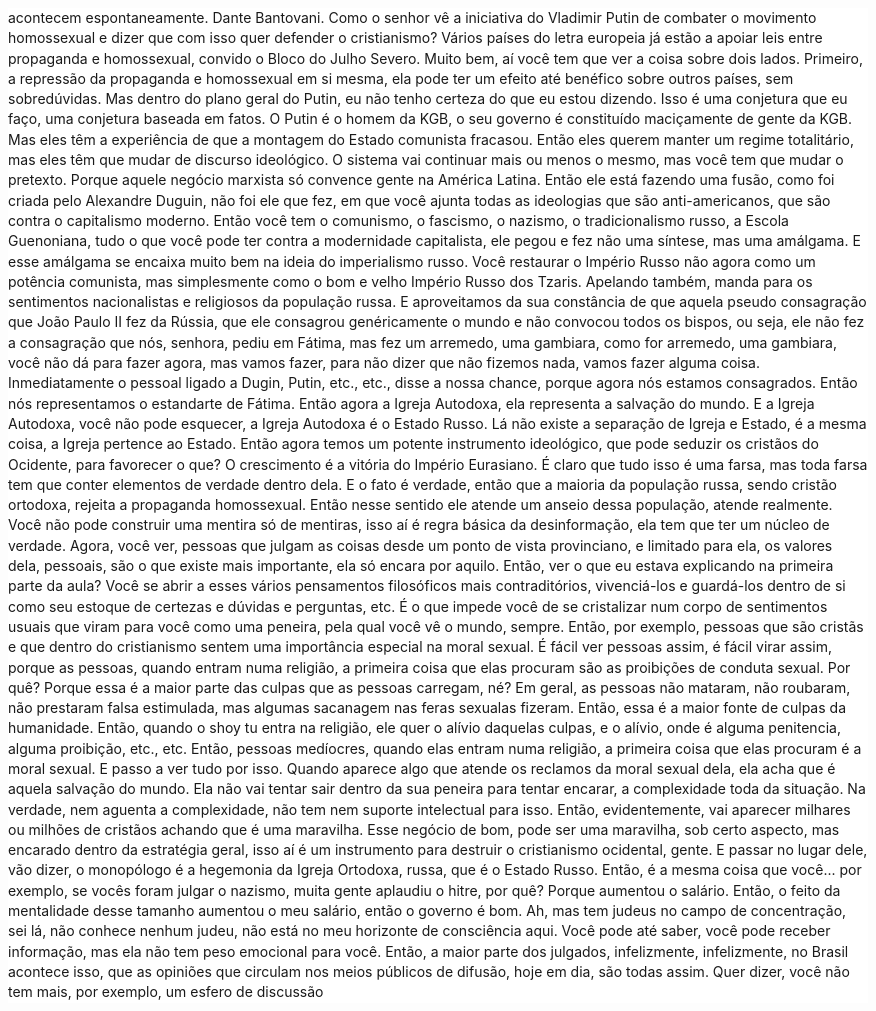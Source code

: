acontecem espontaneamente. Dante Bantovani. Como o senhor vê a iniciativa do Vladimir Putin de combater o movimento homossexual e dizer que com isso quer defender o cristianismo? Vários países do letra europeia já estão a apoiar leis entre propaganda e homossexual, convido o Bloco do Julho Severo. Muito bem, aí você tem que ver a coisa sobre dois lados. Primeiro, a repressão da propaganda e homossexual em si mesma, ela pode ter um efeito até benéfico sobre outros países, sem sobredúvidas. Mas dentro do plano geral do Putin, eu não tenho certeza do que eu estou dizendo. Isso é uma conjetura que eu faço, uma conjetura baseada em fatos. O Putin é o homem da KGB, o seu governo é constituído maciçamente de gente da KGB. Mas eles têm a experiência de que a montagem do Estado comunista fracasou. Então eles querem manter um regime totalitário, mas eles têm que mudar de discurso ideológico. O sistema vai continuar mais ou menos o mesmo, mas você tem que mudar o pretexto. Porque aquele negócio marxista só convence gente na América Latina. Então ele está fazendo uma fusão, como foi criada pelo Alexandre Duguin, não foi ele que fez, em que você ajunta todas as ideologias que são anti-americanos, que são contra o capitalismo moderno. Então você tem o comunismo, o fascismo, o nazismo, o tradicionalismo russo, a Escola Guenoniana, tudo o que você pode ter contra a modernidade capitalista, ele pegou e fez não uma síntese, mas uma amálgama. E esse amálgama se encaixa muito bem na ideia do imperialismo russo. Você restaurar o Império Russo não agora como um potência comunista, mas simplesmente como o bom e velho Império Russo dos Tzaris. Apelando também, manda para os sentimentos nacionalistas e religiosos da população russa. E aproveitamos da sua constância de que aquela pseudo consagração que João Paulo II fez da Rússia, que ele consagrou genéricamente o mundo e não convocou todos os bispos, ou seja, ele não fez a consagração que nós, senhora, pediu em Fátima, mas fez um arremedo, uma gambiara, como for arremedo, uma gambiara, você não dá para fazer agora, mas vamos fazer, para não dizer que não fizemos nada, vamos fazer alguma coisa. Inmediatamente o pessoal ligado a Dugin, Putin, etc., etc., disse a nossa chance, porque agora nós estamos consagrados. Então nós representamos o estandarte de Fátima. Então agora a Igreja Autodoxa, ela representa a salvação do mundo. E a Igreja Autodoxa, você não pode esquecer, a Igreja Autodoxa é o Estado Russo. Lá não existe a separação de Igreja e Estado, é a mesma coisa, a Igreja pertence ao Estado. Então agora temos um potente instrumento ideológico, que pode seduzir os cristãos do Ocidente, para favorecer o que? O crescimento é a vitória do Império Eurasiano. É claro que tudo isso é uma farsa, mas toda farsa tem que conter elementos de verdade dentro dela. E o fato é verdade, então que a maioria da população russa, sendo cristão ortodoxa, rejeita a propaganda homossexual. Então nesse sentido ele atende um anseio dessa população, atende realmente. Você não pode construir uma mentira só de mentiras, isso aí é regra básica da desinformação, ela tem que ter um núcleo de verdade. Agora, você ver, pessoas que julgam as coisas desde um ponto de vista provinciano, e limitado para ela, os valores dela, pessoais, são o que existe mais importante, ela só encara por aquilo. Então, ver o que eu estava explicando na primeira parte da aula? Você se abrir a esses vários pensamentos filosóficos mais contraditórios, vivenciá-los e guardá-los dentro de si como seu estoque de certezas e dúvidas e perguntas, etc. É o que impede você de se cristalizar num corpo de sentimentos usuais que viram para você como uma peneira, pela qual você vê o mundo, sempre. Então, por exemplo, pessoas que são cristãs e que dentro do cristianismo sentem uma importância especial na moral sexual. É fácil ver pessoas assim, é fácil virar assim, porque as pessoas, quando entram numa religião, a primeira coisa que elas procuram são as proibições de conduta sexual. Por quê? Porque essa é a maior parte das culpas que as pessoas carregam, né? Em geral, as pessoas não mataram, não roubaram, não prestaram falsa estimulada, mas algumas sacanagem nas feras sexualas fizeram. Então, essa é a maior fonte de culpas da humanidade. Então, quando o shoy tu entra na religião, ele quer o alívio daquelas culpas, e o alívio, onde é alguma penitencia, alguma proibição, etc., etc. Então, pessoas medíocres, quando elas entram numa religião, a primeira coisa que elas procuram é a moral sexual. E passo a ver tudo por isso. Quando aparece algo que atende os reclamos da moral sexual dela, ela acha que é aquela salvação do mundo. Ela não vai tentar sair dentro da sua peneira para tentar encarar, a complexidade toda da situação. Na verdade, nem aguenta a complexidade, não tem nem suporte intelectual para isso. Então, evidentemente, vai aparecer milhares ou milhões de cristãos achando que é uma maravilha. Esse negócio de bom, pode ser uma maravilha, sob certo aspecto, mas encarado dentro da estratégia geral, isso aí é um instrumento para destruir o cristianismo ocidental, gente. E passar no lugar dele, vão dizer, o monopólogo é a hegemonia da Igreja Ortodoxa, russa, que é o Estado Russo. Então, é a mesma coisa que você... por exemplo, se vocês foram julgar o nazismo, muita gente aplaudiu o hitre, por quê? Porque aumentou o salário. Então, o feito da mentalidade desse tamanho aumentou o meu salário, então o governo é bom. Ah, mas tem judeus no campo de concentração, sei lá, não conhece nenhum judeu, não está no meu horizonte de consciência aqui. Você pode até saber, você pode receber informação, mas ela não tem peso emocional para você. Então, a maior parte dos julgados, infelizmente, infelizmente, no Brasil acontece isso, que as opiniões que circulam nos meios públicos de difusão, hoje em dia, são todas assim. Quer dizer, você não tem mais, por exemplo, um esfero de discussão